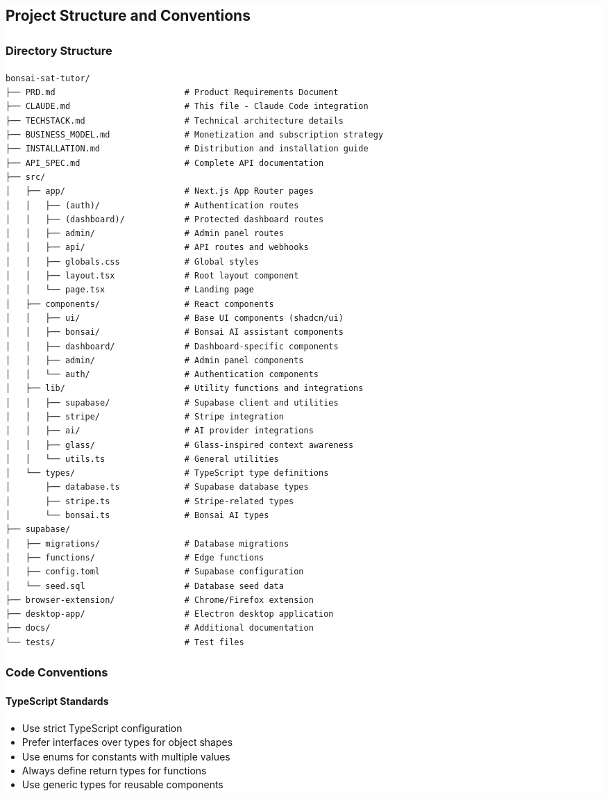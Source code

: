 ## Project Structure and Conventions

### Directory Structure
```
bonsai-sat-tutor/
├── PRD.md                          # Product Requirements Document
├── CLAUDE.md                       # This file - Claude Code integration
├── TECHSTACK.md                    # Technical architecture details
├── BUSINESS_MODEL.md               # Monetization and subscription strategy
├── INSTALLATION.md                 # Distribution and installation guide
├── API_SPEC.md                     # Complete API documentation
├── src/
│   ├── app/                        # Next.js App Router pages
│   │   ├── (auth)/                 # Authentication routes
│   │   ├── (dashboard)/            # Protected dashboard routes
│   │   ├── admin/                  # Admin panel routes
│   │   ├── api/                    # API routes and webhooks
│   │   ├── globals.css             # Global styles
│   │   ├── layout.tsx              # Root layout component
│   │   └── page.tsx                # Landing page
│   ├── components/                 # React components
│   │   ├── ui/                     # Base UI components (shadcn/ui)
│   │   ├── bonsai/                 # Bonsai AI assistant components
│   │   ├── dashboard/              # Dashboard-specific components
│   │   ├── admin/                  # Admin panel components
│   │   └── auth/                   # Authentication components
│   ├── lib/                        # Utility functions and integrations
│   │   ├── supabase/               # Supabase client and utilities
│   │   ├── stripe/                 # Stripe integration
│   │   ├── ai/                     # AI provider integrations
│   │   ├── glass/                  # Glass-inspired context awareness
│   │   └── utils.ts                # General utilities
│   └── types/                      # TypeScript type definitions
│       ├── database.ts             # Supabase database types
│       ├── stripe.ts               # Stripe-related types
│       └── bonsai.ts               # Bonsai AI types
├── supabase/
│   ├── migrations/                 # Database migrations
│   ├── functions/                  # Edge functions
│   ├── config.toml                 # Supabase configuration
│   └── seed.sql                    # Database seed data
├── browser-extension/              # Chrome/Firefox extension
├── desktop-app/                    # Electron desktop application
├── docs/                           # Additional documentation
└── tests/                          # Test files
```

### Code Conventions

#### TypeScript Standards
- Use strict TypeScript configuration
- Prefer interfaces over types for object shapes
- Use enums for constants with multiple values
- Always define return types for functions
- Use generic types for reusable components
